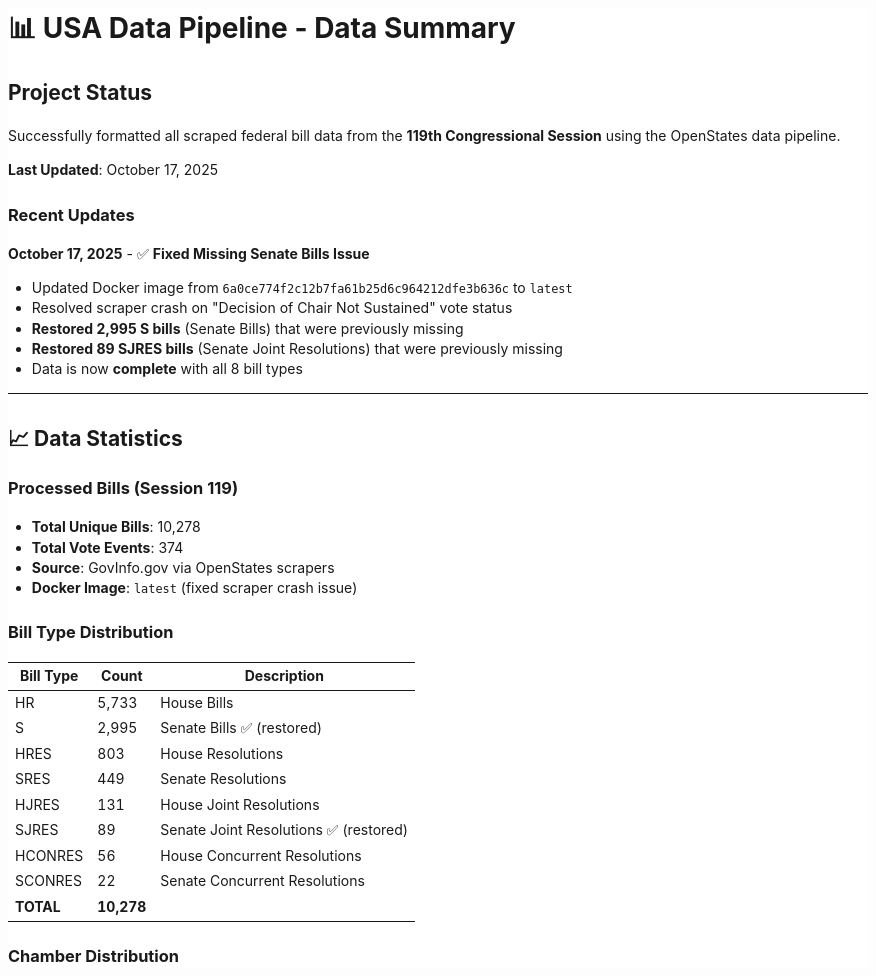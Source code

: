 # 📊 USA Data Pipeline - Data Summary

## Project Status

Successfully formatted all scraped federal bill data from the **119th Congressional Session** using the OpenStates data pipeline.

**Last Updated**: October 17, 2025

### Recent Updates

**October 17, 2025** - ✅ **Fixed Missing Senate Bills Issue**

- Updated Docker image from `6a0ce774f2c12b7fa61b25d6c964212dfe3b636c` to `latest`
- Resolved scraper crash on "Decision of Chair Not Sustained" vote status
- **Restored 2,995 S bills** (Senate Bills) that were previously missing
- **Restored 89 SJRES bills** (Senate Joint Resolutions) that were previously missing
- Data is now **complete** with all 8 bill types

---

## 📈 Data Statistics

### Processed Bills (Session 119)

- **Total Unique Bills**: 10,278
- **Total Vote Events**: 374
- **Source**: GovInfo.gov via OpenStates scrapers
- **Docker Image**: `latest` (fixed scraper crash issue)

### Bill Type Distribution

| Bill Type | Count      | Description                            |
| --------- | ---------- | -------------------------------------- |
| HR        | 5,733      | House Bills                            |
| S         | 2,995      | Senate Bills ✅ (restored)             |
| HRES      | 803        | House Resolutions                      |
| SRES      | 449        | Senate Resolutions                     |
| HJRES     | 131        | House Joint Resolutions                |
| SJRES     | 89         | Senate Joint Resolutions ✅ (restored) |
| HCONRES   | 56         | House Concurrent Resolutions           |
| SCONRES   | 22         | Senate Concurrent Resolutions          |
| **TOTAL** | **10,278** |                                        |

### Chamber Distribution
